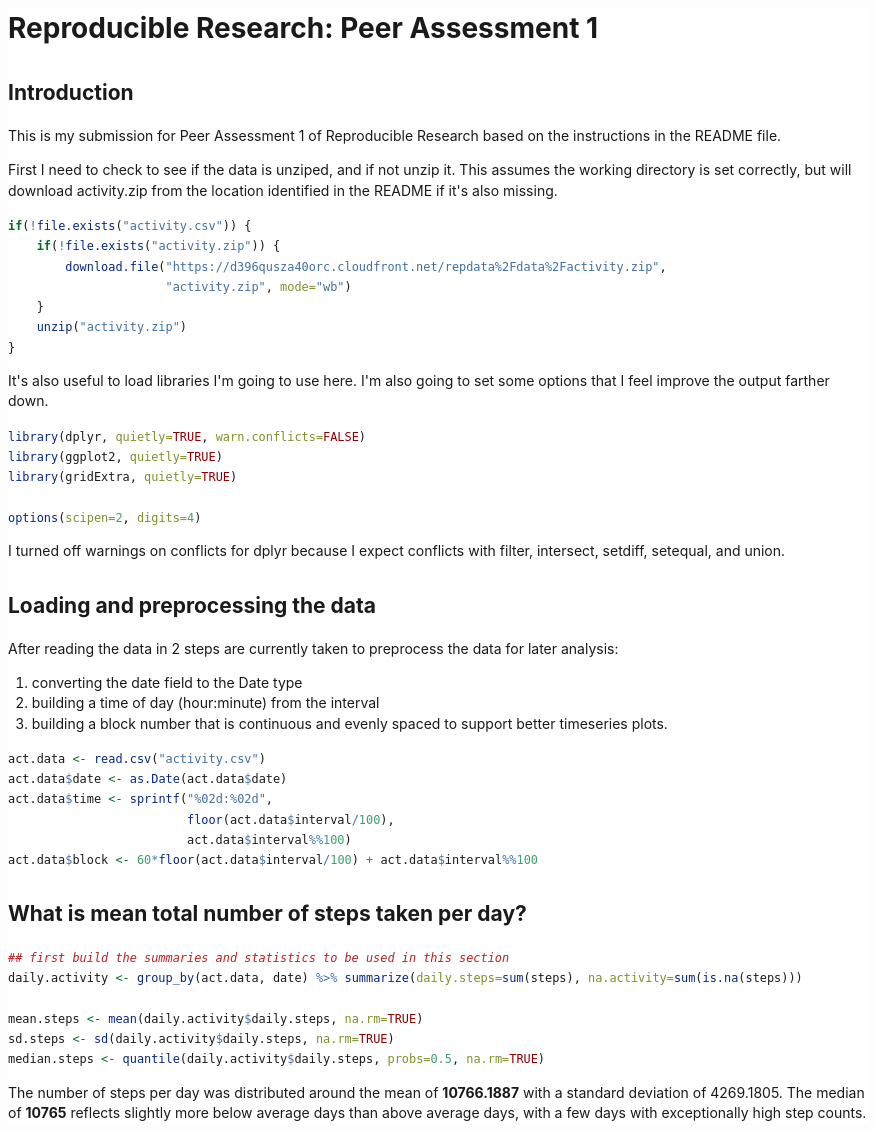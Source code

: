 # Reproducible Research: Peer Assessment 1
## Introduction
This is my submission for Peer Assessment 1 of Reproducible Research based on the instructions in the README file.

First I need to check to see if the data is unziped, and if not unzip it.  This assumes the working directory is set correctly, but will download activity.zip from the location identified in the README if it's also missing.

```r
if(!file.exists("activity.csv")) {
    if(!file.exists("activity.zip")) {
        download.file("https://d396qusza40orc.cloudfront.net/repdata%2Fdata%2Factivity.zip", 
                      "activity.zip", mode="wb")
    }
    unzip("activity.zip")
}
```

It's also useful to load libraries I'm going to use here.  I'm also going to set some options that I feel improve the output farther down.

```r
library(dplyr, quietly=TRUE, warn.conflicts=FALSE)
library(ggplot2, quietly=TRUE)
library(gridExtra, quietly=TRUE)

options(scipen=2, digits=4)
```
I turned off warnings on conflicts for dplyr because I expect conflicts with filter, intersect, setdiff, setequal, and union.

## Loading and preprocessing the data
After reading the data in 2 steps are currently taken to preprocess the data for later analysis:

1. converting the date field to the Date type
2. building a time of day (hour:minute) from the interval
3. building a block number that is continuous and evenly spaced to support better timeseries plots.


```r
act.data <- read.csv("activity.csv")
act.data$date <- as.Date(act.data$date)
act.data$time <- sprintf("%02d:%02d", 
                         floor(act.data$interval/100),
                         act.data$interval%%100)
act.data$block <- 60*floor(act.data$interval/100) + act.data$interval%%100
```

## What is mean total number of steps taken per day?

```r
## first build the summaries and statistics to be used in this section
daily.activity <- group_by(act.data, date) %>% summarize(daily.steps=sum(steps), na.activity=sum(is.na(steps)))

mean.steps <- mean(daily.activity$daily.steps, na.rm=TRUE)
sd.steps <- sd(daily.activity$daily.steps, na.rm=TRUE)
median.steps <- quantile(daily.activity$daily.steps, probs=0.5, na.rm=TRUE)
```
The number of steps per day was distributed around the mean of **10766.1887** with a standard deviation of 4269.1805.  The median of **10765** reflects slightly more below average days than above average days, with a few days with exceptionally high step counts.  
